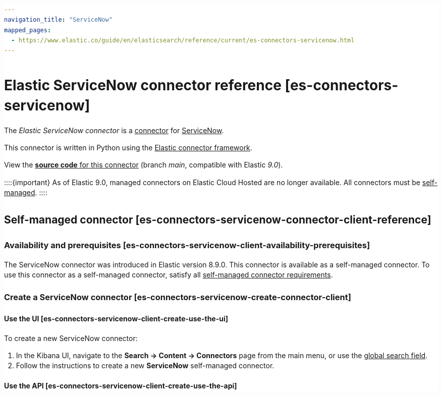 ```yaml
---
navigation_title: "ServiceNow"
mapped_pages:
  - https://www.elastic.co/guide/en/elasticsearch/reference/current/es-connectors-servicenow.html
---
```


# Elastic ServiceNow connector reference [es-connectors-servicenow]


The *Elastic ServiceNow connector* is a [connector](/reference/ingestion-tools/search-connectors/index.md) for [ServiceNow](https://www.servicenow.com).

This connector is written in Python using the [Elastic connector framework](https://github.com/elastic/connectors/tree/main).

View the [**source code** for this connector](https://github.com/elastic/connectors/tree/main/connectors/sources/servicenow.py) (branch *main*, compatible with Elastic *9.0*).

::::{important}
As of Elastic 9.0, managed connectors on Elastic Cloud Hosted are no longer available. All connectors must be [self-managed](/reference/ingestion-tools/search-connectors/self-managed-connectors.md).
::::

## **Self-managed connector** [es-connectors-servicenow-connector-client-reference]

### Availability and prerequisites [es-connectors-servicenow-client-availability-prerequisites]

The ServiceNow connector was introduced in Elastic version 8.9.0. This connector is available as a self-managed connector. To use this connector as a self-managed connector, satisfy all [self-managed connector requirements](/reference/ingestion-tools/search-connectors/self-managed-connectors.md).


### Create a ServiceNow connector [es-connectors-servicenow-create-connector-client]


#### Use the UI [es-connectors-servicenow-client-create-use-the-ui]

To create a new ServiceNow connector:

1. In the Kibana UI, navigate to the **Search → Content → Connectors** page from the main menu, or use the [global search field](docs-content://explore-analyze/query-filter/filtering.md#_finding_your_apps_and_objects).
2. Follow the instructions to create a new  **ServiceNow** self-managed connector.


#### Use the API [es-connectors-servicenow-client-create-use-the-api]
